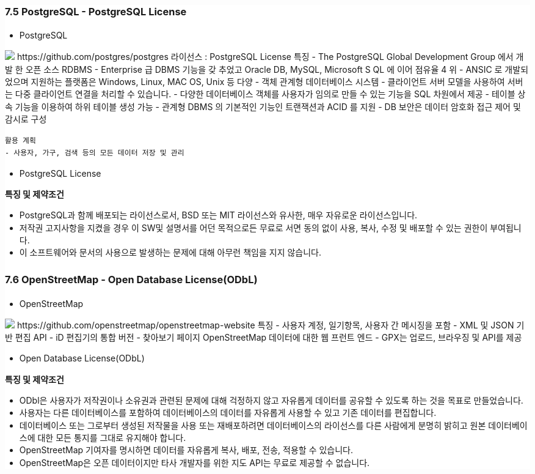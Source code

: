 ### 7.5 PostgreSQL - PostgreSQL License
- PostgreSQL
<img src="./Image_file/PostgreSQL.jpeg" width="300">
https://github.com/postgres/postgres
    라이선스 : PostgreSQL License
    특징 
    - The PostgreSQL Global Development Group 에서 개발 한 오픈 소스 RDBMS
    - Enterprise 급 DBMS 기능을 갖 추었고 Oracle DB, MySQL, Microsoft S QL 에 이어 점유율 4 위
    - ANSIC 로 개발되었으며 지원하는 플랫폼은 Windows, Linux, MAC OS, Unix 등 다양
    - 객체 관계형 데이터베이스 시스템
    - 클라이언트 서버 모델을 사용하여 서버는 다중 클라이언트 연결을 처리할 수 있습니다.
    - 다양한 데이터베이스 객체를 사용자가 임의로 만들 수 있는 기능을 SQL 차원에서 제공
    - 테이블 상속 기능을 이용하여 하위 테이블 생성 가능
    - 관계형 DBMS 의 기본적인 기능인 트랜잭션과 ACID 를 지원
    - DB 보안은 데이터 암호화 접근 제어 및 감시로 구성

    활용 계획
    - 사용자, 가구, 검색 등의 모든 데이터 저장 및 관리


- PostgreSQL License

**특징 및 제약조건**

- PostgreSQL과 함께 배포되는 라이선스로서, BSD 또는 MIT 라이선스와 유사한, 매우 자유로운 라이선스입니다.
- 저작권 고지사항을 지켰을 경우 이 SW및 설명서를 어던 목적으로든 무료로 서면 동의 없이 사용, 복사, 수정 및 배포할 수 있는 권한이 부여됩니다.
- 이 소프트웨어와 문서의 사용으로 발생하는 문제에 대해 아무런 책임을 지지 않습니다.


### 7.6 OpenStreetMap - Open Database License(ODbL)
- OpenStreetMap
<img src="./Image_file/OSM.jpeg" width="200">
https://github.com/openstreetmap/openstreetmap-website
    특징
    - 사용자 계정, 일기항목, 사용자 간 메시징을 포함
    - XML 및 JSON 기반 편집 API
    - iD 편집기의 통합 버전
    - 찾아보기 페이지 OpenStreetMap 데이터에 대한 웹 프런트 엔드
    - GPX는 업로드, 브라우징 및 API를 제공

- Open Database License(ODbL)

**특징 및 제약조건**

- ODbl은 사용자가 저작권이나 소유권과 관련된 문제에 대해 걱정하지 않고 자유롭게 데이터를 공유할 수 있도록 하는 것을 목표로 만들었습니다.
- 사용자는 다른 데이터베이스를 포함하여 데이터베이스의 데이터를 자유롭게 사용할 수 있고 기존 데이터를 편집합니다.
- 데이터베이스 또는 그로부터 생성된 저작물을 사용 또는 재배포하려면 데이터베이스의 라이선스를 다른 사람에게 분명히 밝히고 원본 데이터베이스에 대한 모든 통지를 그대로 유지해야 합니다.
- OpenStreetMap 기여자를 명시하면 데이터를 자유롭게 복사, 배포, 전송, 적용할 수 있습니다.
- OpenStreetMap은 오픈 데이터이지만 타사 개발자를 위한 지도 API는 무료로 제공할 수 없습니다.